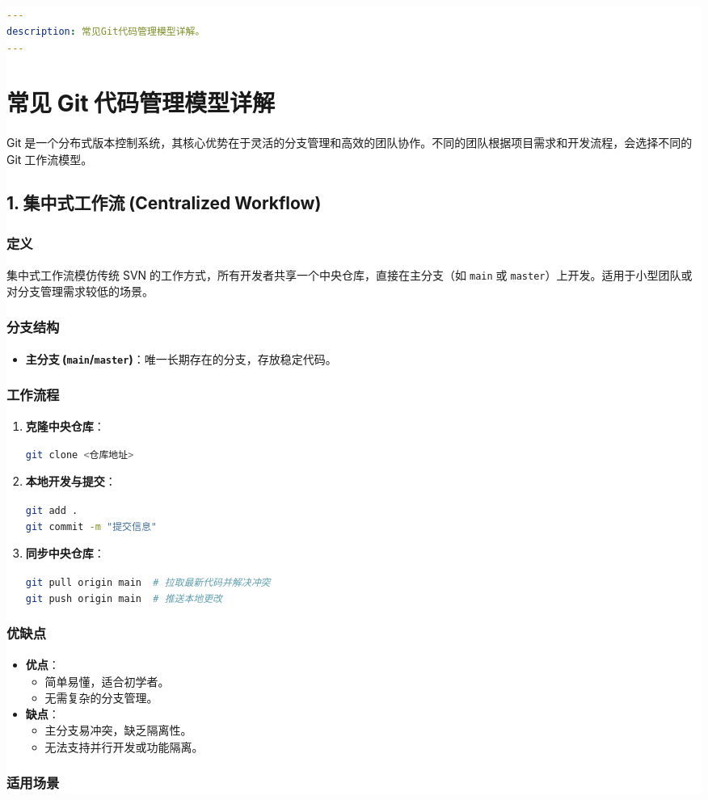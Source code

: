 ```yaml
---
description: 常见Git代码管理模型详解。
---
```



# 常见 Git 代码管理模型详解

Git 是一个分布式版本控制系统，其核心优势在于灵活的分支管理和高效的团队协作。不同的团队根据项目需求和开发流程，会选择不同的 Git 工作流模型。

## 1. 集中式工作流 (Centralized Workflow)

### 定义

集中式工作流模仿传统 SVN 的工作方式，所有开发者共享一个中央仓库，直接在主分支（如 `main` 或 `master`）上开发。适用于小型团队或对分支管理需求较低的场景。

### 分支结构

- **主分支 (`main`/`master`)**：唯一长期存在的分支，存放稳定代码。

### 工作流程

1. **克隆中央仓库**：

   ```bash
   git clone <仓库地址>
   ```

2. **本地开发与提交**：

   ```bash
   git add .
   git commit -m "提交信息"
   ```

3. **同步中央仓库**：

   ```bash
   git pull origin main  # 拉取最新代码并解决冲突
   git push origin main  # 推送本地更改
   ```

### 优缺点

- **优点**：
  - 简单易懂，适合初学者。
  - 无需复杂的分支管理。
- **缺点**：
  - 主分支易冲突，缺乏隔离性。
  - 无法支持并行开发或功能隔离。

### 适用场景
